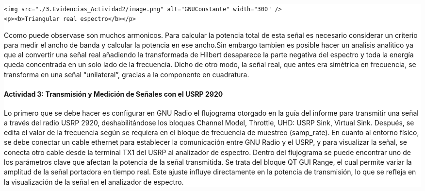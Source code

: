     <img src="./3.Evidencias_Actividad2/image.png" alt="GNUConstante" width="300" />
    <p><b>Triangular real espectro</b></p>
</div>
Ccomo puede observase son muchos armonicos. Para calcular la potencia total de esta señal es necesario considerar un criterio para medir el ancho de banda y calcular la potencia en ese ancho.Sin embargo tambien es posible hacer un analisis analitico ya que al convertir una señal real añadiendo la transformada de Hilbert  desaparece la parte negativa del espectro y toda la energía queda concentrada en un solo lado de la frecuencia. Dicho de otro modo, la señal real, que antes era simétrica en frecuencia, se transforma en una señal “unilateral”, gracias a la componente en cuadratura.

#### Actividad 3: Transmisión y Medición de Señales con el USRP 2920


Lo primero que se debe hacer es configurar en GNU Radio el flujograma otorgado en la guía del informe para transmitir una señal a través del radio USRP 2920, deshabilitándose los bloques Channel Model, Throttle, UHD: USRP Sink, Virtual Sink. Después, se edita el valor de la frecuencia según se requiera en el bloque de frecuencia de muestreo (samp_rate). En cuanto al entorno físico, se debe conectar un cable ethernet para establecer la comunicación entre GNU Radio y el USRP, y para visualizar la señal, se conecta otro cable desde la terminal TX1 del USRP al analizador de espectro. Dentro del flujograma se puede encontrar uno de los parámetros clave que afectan la potencia de la señal transmitida. Se trata del bloque QT GUI Range, el cual permite variar la amplitud de la señal portadora en tiempo real. Este ajuste influye directamente en la potencia de transmisión, lo que se refleja en la visualización de la señal en el analizador de espectro.

<div style="text-align: center;">